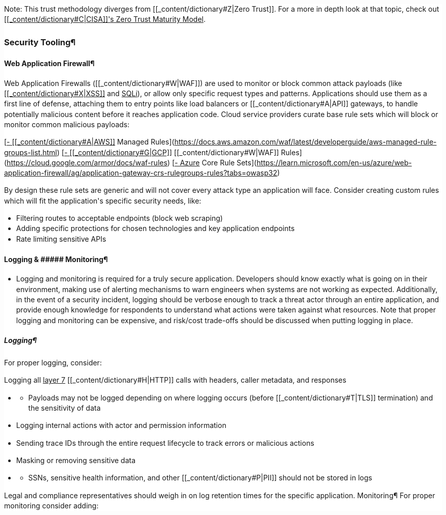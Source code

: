 Note: This trust methodology diverges from [[_content/dictionary#Z|Zero Trust]]. For a more in depth look at that topic, check out [[[_content/dictionary#C|CISA]]'s Zero Trust Maturity Model](https://www.cisa.gov/sites/default/files/2023-04/zero_trust_maturity_model_v2_508.pdf).
### Security Tooling¶
#### Web Application Firewall¶
Web Application Firewalls ([[_content/dictionary#W|WAF]]) are used to monitor or block common attack payloads (like [[[_content/dictionary#X|XSS]]](https://owasp.org/www-community/attacks/xss/) and [SQLi](https://owasp.org/www-community/attacks/SQL_Injection)), or allow only specific request types and patterns. Applications should use them as a first line of defense, attaching them to entry points like load balancers or [[_content/dictionary#A|API]] gateways, to handle potentially malicious content before it reaches application code. Cloud service providers curate base rule sets which will block or monitor common malicious payloads:

[[- [[_content/dictionary#A|AWS]]](https://aws.amazon.com/compliance/programs/) Managed Rules](https://docs.aws.amazon.com/waf/latest/developerguide/aws-managed-rule-groups-list.html)
[[- [[_content/dictionary#G|GCP]]](https://cloud.google.com/security/compliance/offerings) [[_content/dictionary#W|WAF]] Rules](https://cloud.google.com/armor/docs/waf-rules)
[[- Azure](https://servicetrust.microsoft.com/[[_content/dictionary#V|ViewPage]]/HomePageVNext) Core Rule Sets](https://learn.microsoft.com/en-us/azure/web-application-firewall/ag/application-gateway-crs-rulegroups-rules?tabs=owasp32)

By design these rule sets are generic and will not cover every attack type an application will face. Consider creating custom rules which will fit the application's specific security needs, like:

- Filtering routes to acceptable endpoints (block web scraping)
- Adding specific protections for chosen technologies and key application endpoints
- Rate limiting sensitive APIs

#### Logging & ##### Monitoring¶
- Logging and monitoring is required for a truly secure application. Developers should know exactly what is going on in their environment, making use of alerting mechanisms to warn engineers when systems are not working as expected. Additionally, in the event of a security incident, logging should be verbose enough to track a threat actor through an entire application, and provide enough knowledge for respondents to understand what actions were taken against what resources. Note that proper logging and monitoring can be expensive, and risk/cost trade-offs should be discussed when putting logging in place.
##### Logging¶
For proper logging, consider:

Logging all [layer 7](https://en.wikipedia.org/wiki/OSI_model) [[_content/dictionary#H|HTTP]] calls with headers, caller metadata, and responses
- - Payloads may not be logged depending on where logging occurs (before [[_content/dictionary#T|TLS]] termination) and the sensitivity of data

- Logging internal actions with actor and permission information
- Sending trace IDs through the entire request lifecycle to track errors or malicious actions
- Masking or removing sensitive data
- - SSNs, sensitive health information, and other [[_content/dictionary#P|PII]] should not be stored in logs

Legal and compliance representatives should weigh in on log retention times for the specific application.
Monitoring¶
For proper monitoring consider adding:

